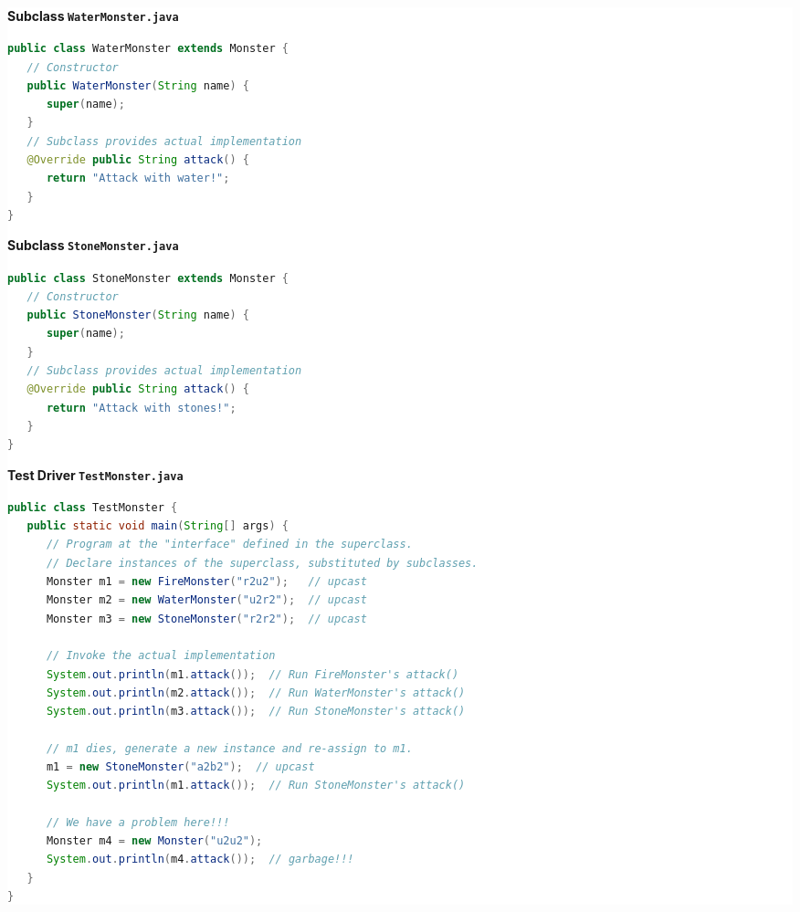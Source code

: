 **Subclass <code>WaterMonster.java</code>**

```java
public class WaterMonster extends Monster {
   // Constructor
   public WaterMonster(String name) {
      super(name);
   }
   // Subclass provides actual implementation
   @Override public String attack() {
      return "Attack with water!";
   }
}
```

**Subclass <code>StoneMonster.java</code>**

```java
public class StoneMonster extends Monster {
   // Constructor
   public StoneMonster(String name) {
      super(name);
   }
   // Subclass provides actual implementation
   @Override public String attack() {
      return "Attack with stones!";
   }
}
```

**Test Driver <code>TestMonster.java</code>**

```java
public class TestMonster {
   public static void main(String[] args) {
      // Program at the "interface" defined in the superclass.
      // Declare instances of the superclass, substituted by subclasses.
      Monster m1 = new FireMonster("r2u2");   // upcast
      Monster m2 = new WaterMonster("u2r2");  // upcast
      Monster m3 = new StoneMonster("r2r2");  // upcast

      // Invoke the actual implementation
      System.out.println(m1.attack());  // Run FireMonster's attack()
      System.out.println(m2.attack());  // Run WaterMonster's attack()
      System.out.println(m3.attack());  // Run StoneMonster's attack()

      // m1 dies, generate a new instance and re-assign to m1.
      m1 = new StoneMonster("a2b2");  // upcast
      System.out.println(m1.attack());  // Run StoneMonster's attack()

      // We have a problem here!!!
      Monster m4 = new Monster("u2u2");
      System.out.println(m4.attack());  // garbage!!!
   }
}
```
